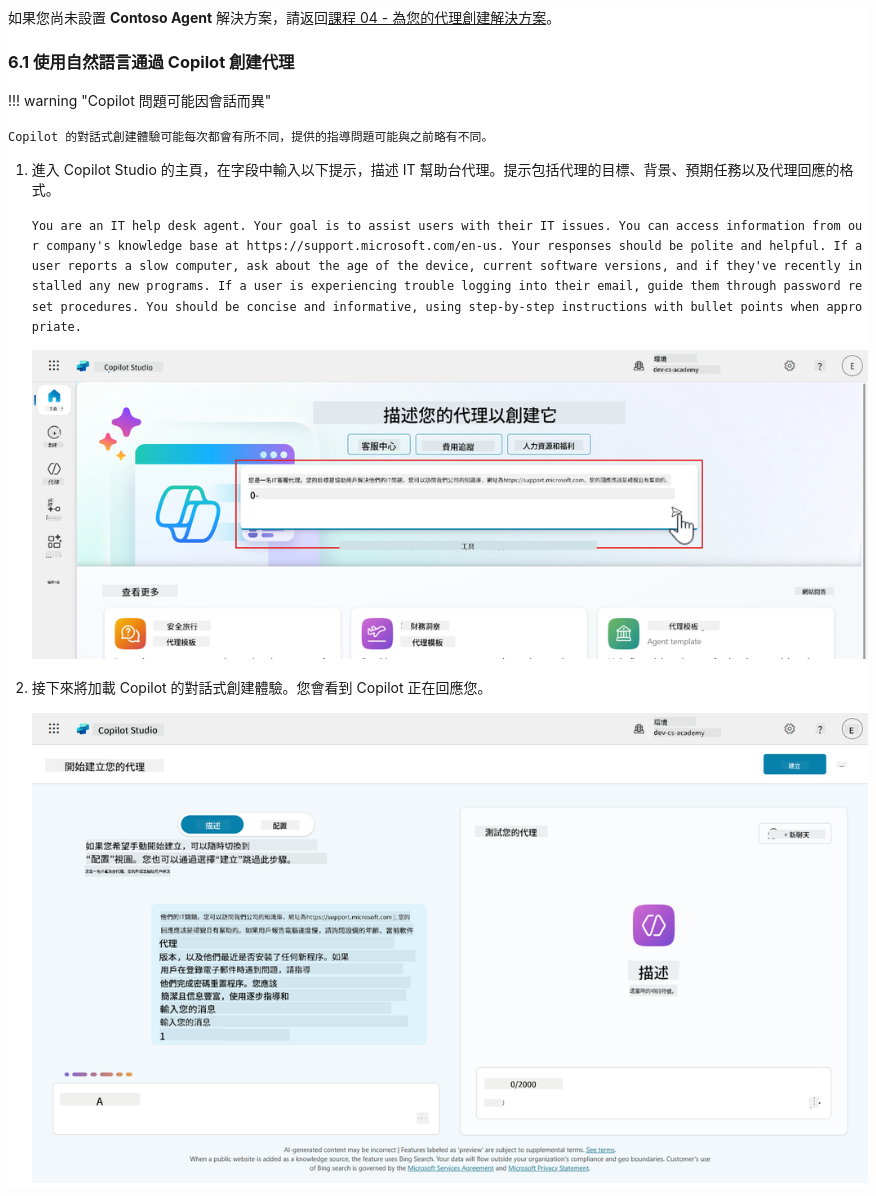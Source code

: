 如果您尚未設置 **Contoso Agent** 解決方案，請返回[課程 04 - 為您的代理創建解決方案](../04-creating-a-solution/README.md#41-create-a-solution-publisher)。

### 6.1 使用自然語言通過 Copilot 創建代理

!!! warning "Copilot 問題可能因會話而異"

    Copilot 的對話式創建體驗可能每次都會有所不同，提供的指導問題可能與之前略有不同。

1. 進入 Copilot Studio 的主頁，在字段中輸入以下提示，描述 IT 幫助台代理。提示包括代理的目標、背景、預期任務以及代理回應的格式。

    ```text
    You are an IT help desk agent. Your goal is to assist users with their IT issues. You can access information from our company's knowledge base at https://support.microsoft.com/en-us. Your responses should be polite and helpful. If a user reports a slow computer, ask about the age of the device, current software versions, and if they've recently installed any new programs. If a user is experiencing trouble logging into their email, guide them through password reset procedures. You should be concise and informative, using step-by-step instructions with bullet points when appropriate.
    ```

      ![輸入提示](../../../../../translated_images/6.1_01_Prompt.c4be2ff2cac9fde3659f2e7016e48f01860b55523d3320b3b8450ef2fcb1f51a.tw.png)

1. 接下來將加載 Copilot 的對話式創建體驗。您會看到 Copilot 正在回應您。

      ![Copilot 對話式創建體驗](../../../../../translated_images/6.1_02_ConversationalCreationExperienceLoads.115eaf4e5a15c1b60bc0d25c97a0d97d462d6c740cfed5de369b2bd8fd1cc8bc.tw.png)
